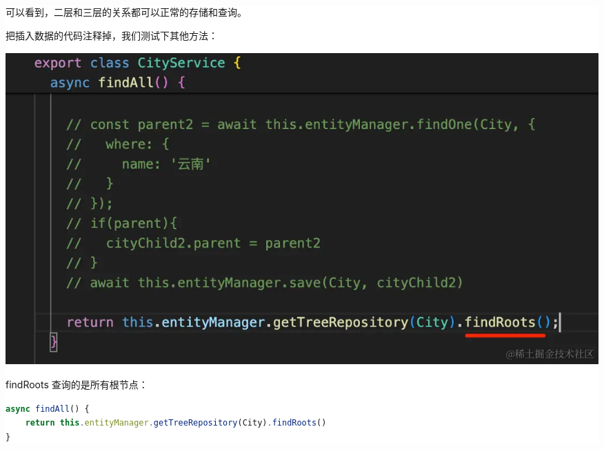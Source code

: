 可以看到，二层和三层的关系都可以正常的存储和查询。

把插入数据的代码注释掉，我们测试下其他方法：

![](./images/9940992181ecbe567915b5fa6f85a567.webp )

findRoots 查询的是所有根节点：

```javascript
async findAll() {
    return this.entityManager.getTreeRepository(City).findRoots()
}
```